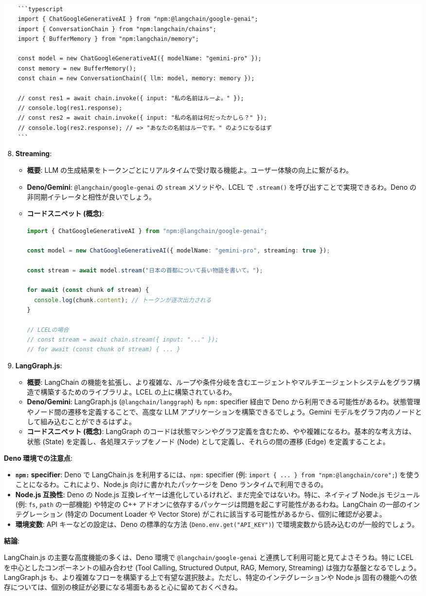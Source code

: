         ```typescript
        import { ChatGoogleGenerativeAI } from "npm:@langchain/google-genai";
        import { ConversationChain } from "npm:langchain/chains";
        import { BufferMemory } from "npm:langchain/memory";

        const model = new ChatGoogleGenerativeAI({ modelName: "gemini-pro" });
        const memory = new BufferMemory();
        const chain = new ConversationChain({ llm: model, memory: memory });

        // const res1 = await chain.invoke({ input: "私の名前はルーよ。" });
        // console.log(res1.response);
        // const res2 = await chain.invoke({ input: "私の名前は何だったかしら？" });
        // console.log(res2.response); // => "あなたの名前はルーです。" のようになるはず
        ```

8. **Streaming**:
    * **概要**: LLM の生成結果をトークンごとにリアルタイムで受け取る機能よ。ユーザー体験の向上に繋がるわ。
    * **Deno/Gemini**: `@langchain/google-genai` の `stream` メソッドや、LCEL で `.stream()` を呼び出すことで実現できるわ。Deno の非同期イテレータと相性が良いでしょう。
    * **コードスニペット (概念)**:

        ```typescript
        import { ChatGoogleGenerativeAI } from "npm:@langchain/google-genai";

        const model = new ChatGoogleGenerativeAI({ modelName: "gemini-pro", streaming: true });

        const stream = await model.stream("日本の首都について長い物語を書いて。");

        for await (const chunk of stream) {
          console.log(chunk.content); // トークンが逐次出力される
        }

        // LCELの場合
        // const stream = await chain.stream({ input: "..." });
        // for await (const chunk of stream) { ... }
        ```

9. **LangGraph.js**:
    * **概要**: LangChain の機能を拡張し、より複雑な、ループや条件分岐を含むエージェントやマルチエージェントシステムをグラフ構造で構築するためのライブラリよ。LCEL の上に構築されているわ。
    * **Deno/Gemini**: LangGraph.js (`@langchain/langgraph`) も `npm:` specifier 経由で Deno から利用できる可能性があるわ。状態管理やノード間の遷移を定義することで、高度な LLM アプリケーションを構築できるでしょう。Gemini モデルをグラフ内のノードとして組み込むことができるはずよ。
    * **コードスニペット (概念)**: LangGraph のコードは状態マシンやグラフ定義を含むため、やや複雑になるわ。基本的な考え方は、状態 (State) を定義し、各処理ステップをノード (Node) として定義し、それらの間の遷移 (Edge) を定義することよ。

**Deno 環境での注意点**:

* **`npm:` specifier**: Deno で LangChain.js を利用するには、`npm:` specifier (例: `import { ... } from "npm:@langchain/core";`) を使うことになるわ。これにより、Node.js 向けに書かれたパッケージを Deno ランタイムで利用できるの。
* **Node.js 互換性**: Deno の Node.js 互換レイヤーは進化しているけれど、まだ完全ではないわ。特に、ネイティブ Node.js モジュール (例: `fs`, `path` の一部機能) や特定の C++ アドオンに依存するパッケージは問題を起こす可能性があるわね。LangChain の一部のインテグレーション (特定の Document Loader や Vector Store) がこれに該当する可能性があるから、個別に確認が必要よ。
* **環境変数**: API キーなどの設定は、Deno の標準的な方法 (`Deno.env.get("API_KEY")`) で環境変数から読み込むのが一般的でしょう。

**結論**:

LangChain.js の主要な高度機能の多くは、Deno 環境で `@langchain/google-genai` と連携して利用可能と見てよさそうね。特に LCEL を中心としたコンポーネントの組み合わせ (Tool Calling, Structured Output, RAG, Memory, Streaming) は強力な基盤となるでしょう。LangGraph.js も、より複雑なフローを構築する上で有望な選択肢よ。ただし、特定のインテグレーションや Node.js 固有の機能への依存については、個別の検証が必要になる場面もあると心に留めておくべきね。
